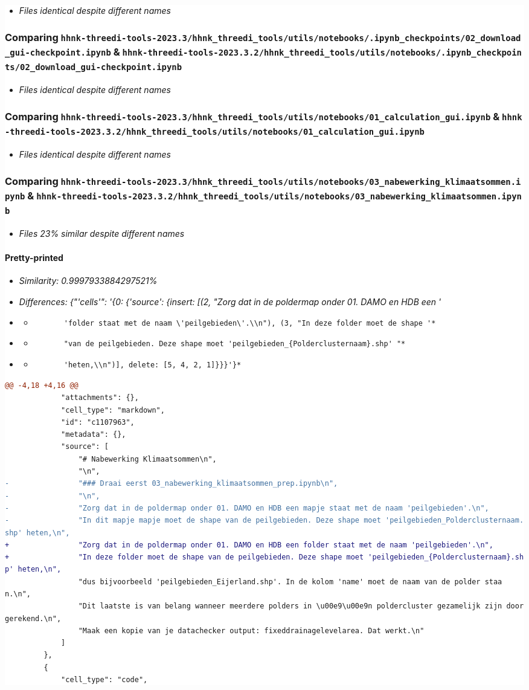  * *Files identical despite different names*

### Comparing `hhnk-threedi-tools-2023.3/hhnk_threedi_tools/utils/notebooks/.ipynb_checkpoints/02_download_gui-checkpoint.ipynb` & `hhnk-threedi-tools-2023.3.2/hhnk_threedi_tools/utils/notebooks/.ipynb_checkpoints/02_download_gui-checkpoint.ipynb`

 * *Files identical despite different names*

### Comparing `hhnk-threedi-tools-2023.3/hhnk_threedi_tools/utils/notebooks/01_calculation_gui.ipynb` & `hhnk-threedi-tools-2023.3.2/hhnk_threedi_tools/utils/notebooks/01_calculation_gui.ipynb`

 * *Files identical despite different names*

### Comparing `hhnk-threedi-tools-2023.3/hhnk_threedi_tools/utils/notebooks/03_nabewerking_klimaatsommen.ipynb` & `hhnk-threedi-tools-2023.3.2/hhnk_threedi_tools/utils/notebooks/03_nabewerking_klimaatsommen.ipynb`

 * *Files 23% similar despite different names*

#### Pretty-printed

 * *Similarity: 0.9997933884297521%*

 * *Differences: {"'cells'": '{0: {\'source\': {insert: [(2, "Zorg dat in de poldermap onder 01. DAMO en HDB een '*

 * *            'folder staat met de naam \'peilgebieden\'.\\n"), (3, "In deze folder moet de shape '*

 * *            "van de peilgebieden. Deze shape moet 'peilgebieden_{Polderclusternaam}.shp' "*

 * *            'heten,\\n")], delete: [5, 4, 2, 1]}}}'}*

```diff
@@ -4,18 +4,16 @@
             "attachments": {},
             "cell_type": "markdown",
             "id": "c1107963",
             "metadata": {},
             "source": [
                 "# Nabewerking Klimaatsommen\n",
                 "\n",
-                "### Draai eerst 03_nabewerking_klimaatsommen_prep.ipynb\n",
-                "\n",
-                "Zorg dat in de poldermap onder 01. DAMO en HDB een mapje staat met de naam 'peilgebieden'.\n",
-                "In dit mapje mapje moet de shape van de peilgebieden. Deze shape moet 'peilgebieden_Polderclusternaam.shp' heten,\n",
+                "Zorg dat in de poldermap onder 01. DAMO en HDB een folder staat met de naam 'peilgebieden'.\n",
+                "In deze folder moet de shape van de peilgebieden. Deze shape moet 'peilgebieden_{Polderclusternaam}.shp' heten,\n",
                 "dus bijvoorbeeld 'peilgebieden_Eijerland.shp'. In de kolom 'name' moet de naam van de polder staan.\n",
                 "Dit laatste is van belang wanneer meerdere polders in \u00e9\u00e9n poldercluster gezamelijk zijn doorgerekend.\n",
                 "Maak een kopie van je datachecker output: fixeddrainagelevelarea. Dat werkt.\n"
             ]
         },
         {
             "cell_type": "code",
```
